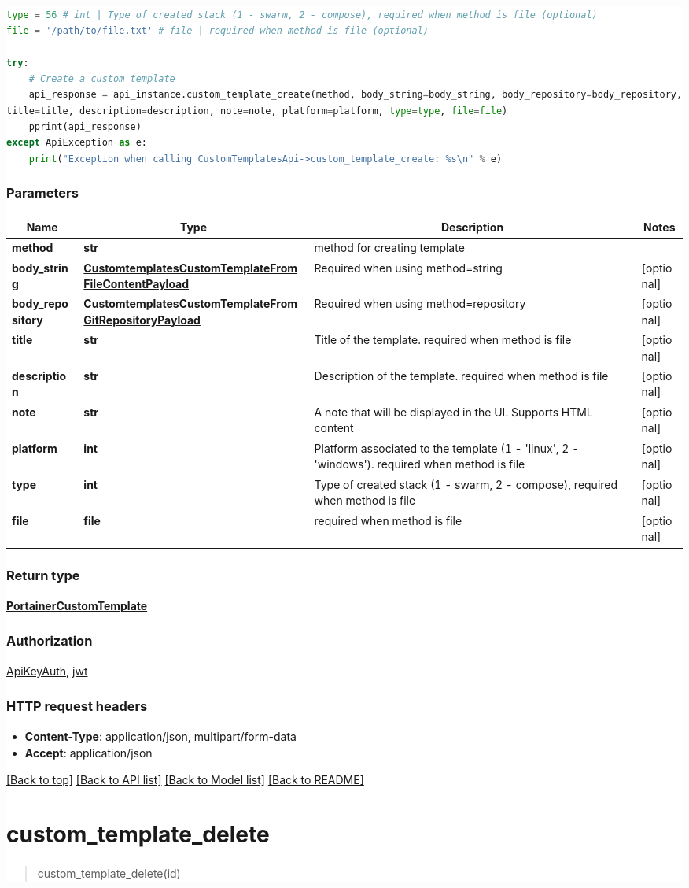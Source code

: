 ```python
type = 56 # int | Type of created stack (1 - swarm, 2 - compose), required when method is file (optional)
file = '/path/to/file.txt' # file | required when method is file (optional)

try:
    # Create a custom template
    api_response = api_instance.custom_template_create(method, body_string=body_string, body_repository=body_repository, title=title, description=description, note=note, platform=platform, type=type, file=file)
    pprint(api_response)
except ApiException as e:
    print("Exception when calling CustomTemplatesApi->custom_template_create: %s\n" % e)
```

### Parameters

Name | Type | Description  | Notes
------------- | ------------- | ------------- | -------------
 **method** | **str**| method for creating template | 
 **body_string** | [**CustomtemplatesCustomTemplateFromFileContentPayload**](CustomtemplatesCustomTemplateFromFileContentPayload.md)| Required when using method&#x3D;string | [optional] 
 **body_repository** | [**CustomtemplatesCustomTemplateFromGitRepositoryPayload**](CustomtemplatesCustomTemplateFromGitRepositoryPayload.md)| Required when using method&#x3D;repository | [optional] 
 **title** | **str**| Title of the template. required when method is file | [optional] 
 **description** | **str**| Description of the template. required when method is file | [optional] 
 **note** | **str**| A note that will be displayed in the UI. Supports HTML content | [optional] 
 **platform** | **int**| Platform associated to the template (1 - &#39;linux&#39;, 2 - &#39;windows&#39;). required when method is file | [optional] 
 **type** | **int**| Type of created stack (1 - swarm, 2 - compose), required when method is file | [optional] 
 **file** | **file**| required when method is file | [optional] 

### Return type

[**PortainerCustomTemplate**](PortainerCustomTemplate.md)

### Authorization

[ApiKeyAuth](../README.md#ApiKeyAuth), [jwt](../README.md#jwt)

### HTTP request headers

 - **Content-Type**: application/json, multipart/form-data
 - **Accept**: application/json

[[Back to top]](#) [[Back to API list]](../README.md#documentation-for-api-endpoints) [[Back to Model list]](../README.md#documentation-for-models) [[Back to README]](../README.md)

# **custom_template_delete**
> custom_template_delete(id)
